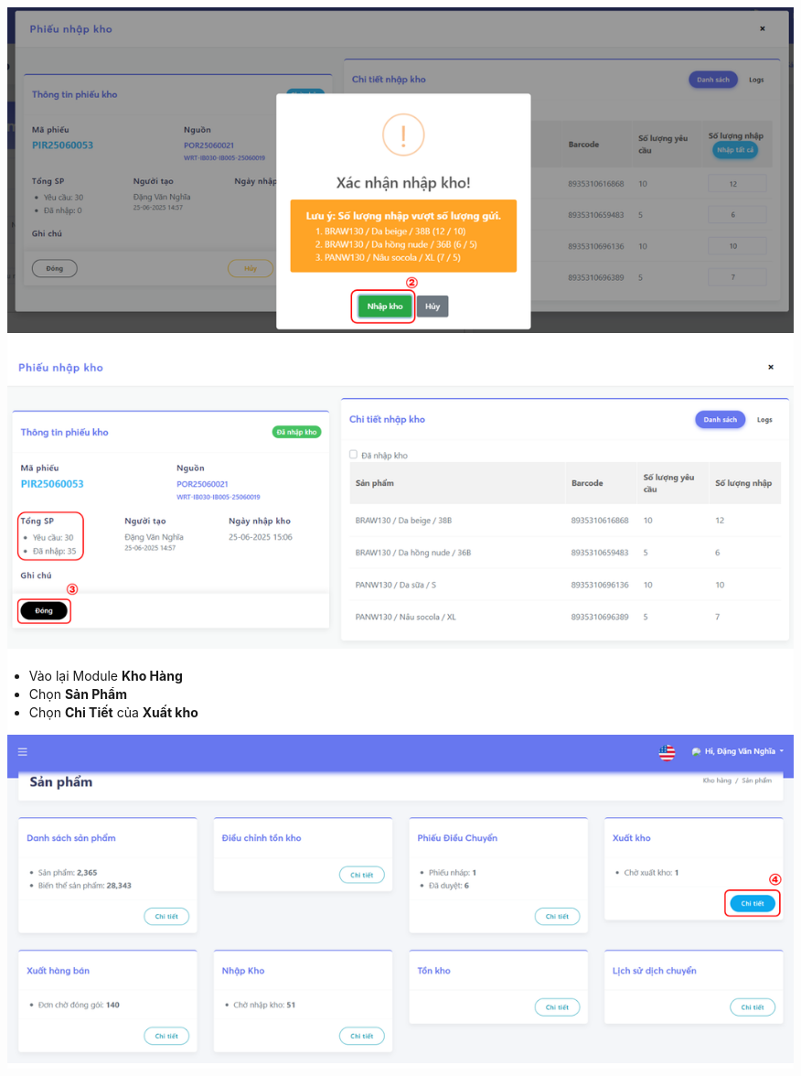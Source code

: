 ![Giao diện InfoRM](./img/dieuchuyen36.png)

![Giao diện InfoRM](./img/dieuchuyen37.png)

- Vào lại Module **Kho Hàng**
- Chọn **Sản Phẩm**
- Chọn **Chi Tiết** của **Xuất kho**

![Giao diện InfoRM](./img/dieuchuyen38.png)
